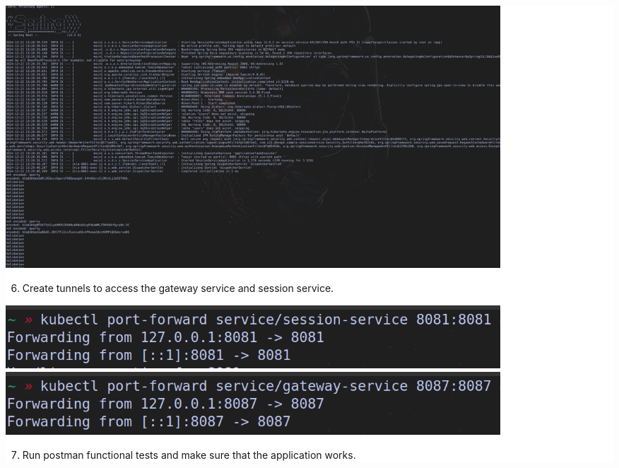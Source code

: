 <img src="./images/logses.png" width="700"/>

6) Create tunnels to access the gateway service and session service.

<img src="./images/81.png" width="700"/>
<img src="./images/87.png" width="700"/>

7) Run postman functional tests and make sure that the application works.
